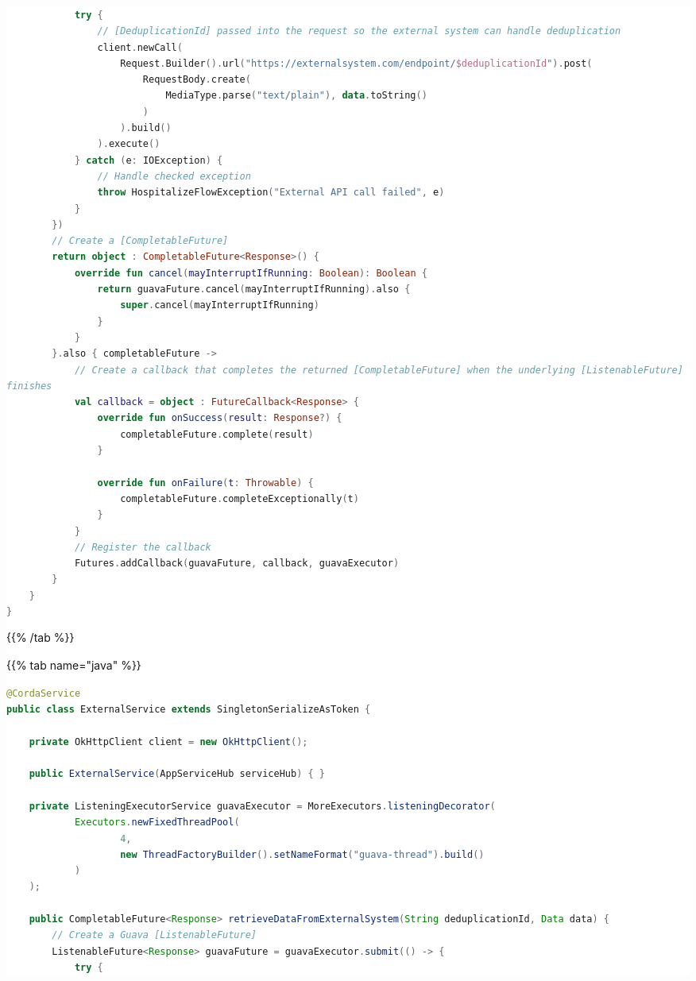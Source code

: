 ```kotlin
            try {
                // [DeduplicationId] passed into the request so the external system can handle deduplication
                client.newCall(
                    Request.Builder().url("https://externalsystem.com/endpoint/$deduplicationId").post(
                        RequestBody.create(
                            MediaType.parse("text/plain"), data.toString()
                        )
                    ).build()
                ).execute()
            } catch (e: IOException) {
                // Handle checked exception
                throw HospitalizeFlowException("External API call failed", e)
            }
        })
        // Create a [CompletableFuture]
        return object : CompletableFuture<Response>() {
            override fun cancel(mayInterruptIfRunning: Boolean): Boolean {
                return guavaFuture.cancel(mayInterruptIfRunning).also {
                    super.cancel(mayInterruptIfRunning)
                }
            }
        }.also { completableFuture ->
            // Create a callback that completes the returned [CompletableFuture] when the underlying [ListenableFuture] finishes
            val callback = object : FutureCallback<Response> {
                override fun onSuccess(result: Response?) {
                    completableFuture.complete(result)
                }

                override fun onFailure(t: Throwable) {
                    completableFuture.completeExceptionally(t)
                }
            }
            // Register the callback
            Futures.addCallback(guavaFuture, callback, guavaExecutor)
        }
    }
}
```
{{% /tab %}}

{{% tab name="java" %}}
```java
@CordaService
public class ExternalService extends SingletonSerializeAsToken {

    private OkHttpClient client = new OkHttpClient();

    public ExternalService(AppServiceHub serviceHub) { }

    private ListeningExecutorService guavaExecutor = MoreExecutors.listeningDecorator(
            Executors.newFixedThreadPool(
                    4,
                    new ThreadFactoryBuilder().setNameFormat("guava-thread").build()
            )
    );

    public CompletableFuture<Response> retrieveDataFromExternalSystem(String deduplicationId, Data data) {
        // Create a Guava [ListenableFuture]
        ListenableFuture<Response> guavaFuture = guavaExecutor.submit(() -> {
            try {
```
